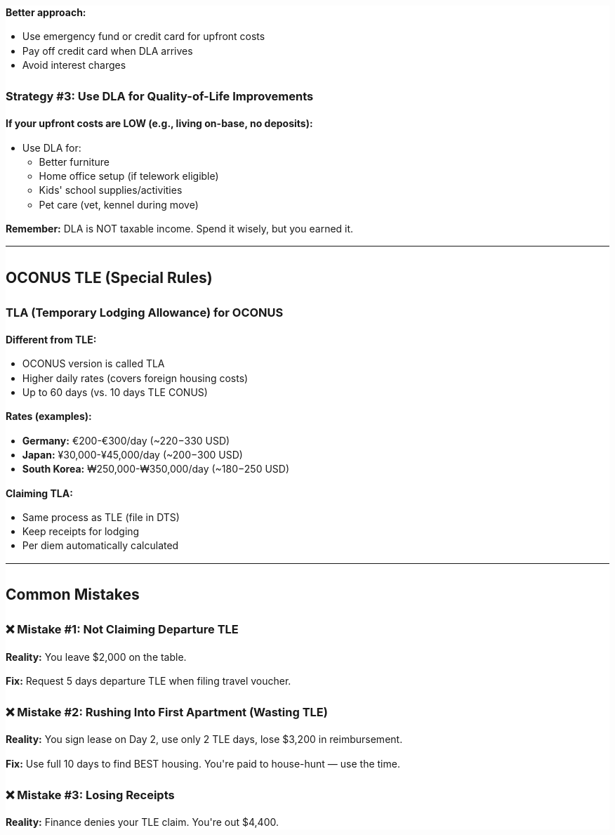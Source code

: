 **Better approach:**
- Use emergency fund or credit card for upfront costs
- Pay off credit card when DLA arrives
- Avoid interest charges

### Strategy #3: Use DLA for Quality-of-Life Improvements
**If your upfront costs are LOW (e.g., living on-base, no deposits):**
- Use DLA for:
  - Better furniture
  - Home office setup (if telework eligible)
  - Kids' school supplies/activities
  - Pet care (vet, kennel during move)

**Remember:** DLA is NOT taxable income. Spend it wisely, but you earned it.

---

## OCONUS TLE (Special Rules)

### TLA (Temporary Lodging Allowance) for OCONUS
**Different from TLE:**
- OCONUS version is called TLA
- Higher daily rates (covers foreign housing costs)
- Up to 60 days (vs. 10 days TLE CONUS)

**Rates (examples):**
- **Germany:** €200-€300/day (~$220-$330 USD)
- **Japan:** ¥30,000-¥45,000/day (~$200-$300 USD)
- **South Korea:** ₩250,000-₩350,000/day (~$180-$250 USD)

**Claiming TLA:**
- Same process as TLE (file in DTS)
- Keep receipts for lodging
- Per diem automatically calculated

---

## Common Mistakes

### ❌ Mistake #1: Not Claiming Departure TLE
**Reality:** You leave $2,000 on the table.

**Fix:** Request 5 days departure TLE when filing travel voucher.

### ❌ Mistake #2: Rushing Into First Apartment (Wasting TLE)
**Reality:** You sign lease on Day 2, use only 2 TLE days, lose $3,200 in reimbursement.

**Fix:** Use full 10 days to find BEST housing. You're paid to house-hunt — use the time.

### ❌ Mistake #3: Losing Receipts
**Reality:** Finance denies your TLE claim. You're out $4,400.
